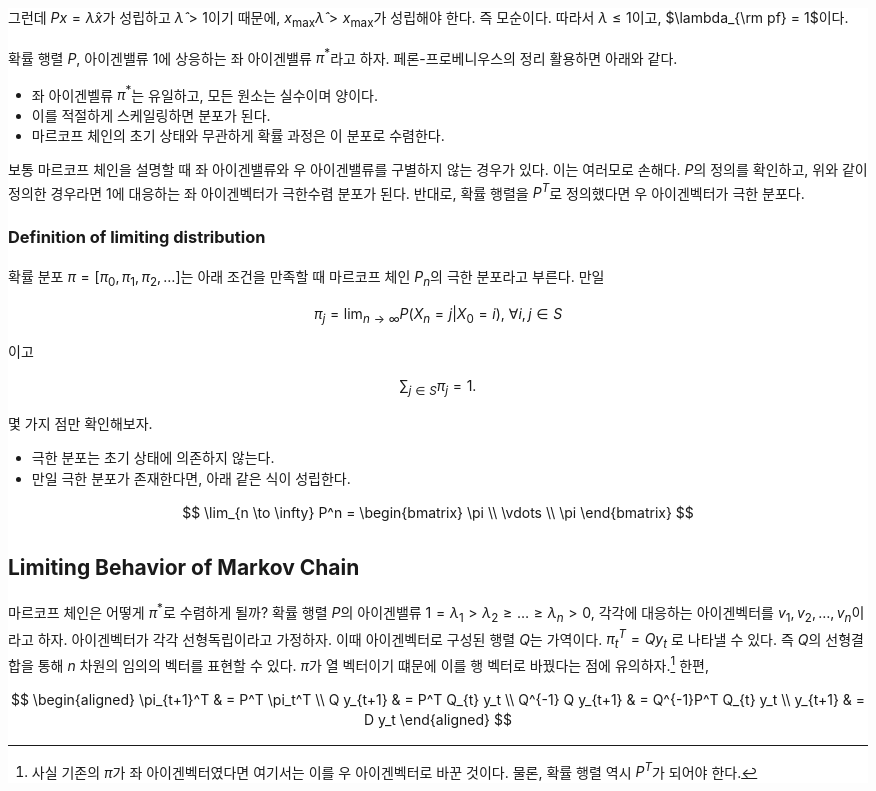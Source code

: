 [^2]: $p_{i1} x^c_1 + p_{i2} x^c_2 + \dotsb + p_{in} x^c_n$ with $p_{i1} + p_{i2} + \dotsc + p_{in} =1$ for $i = 1, 2, \dotsc, n$

그런데 $P x = \hat \lambda x$가 성립하고 $\hat \lambda >1$이기 때문에, $x_{\max} \hat \lambda > x_{\max}$가 성립해야 한다. 즉 모순이다. 따라서 $\lambda \leq 1$이고, $\lambda_{\rm pf} = 1$이다. 

확률 행렬 $P$, 아이겐밸류 1에 상응하는 좌 아이겐밸류 $\pi^*$라고 하자. 페론-프로베니우스의 정리 활용하면 아래와 같다. 

- 좌 아이겐벨류 $\pi^*$는 유일하고, 모든 원소는 실수이며 양이다. 
- 이를 적절하게 스케일링하면 분포가 된다. 
- 마르코프 체인의 초기 상태와 무관하게 확률 과정은 이 분포로 수렴한다. 

보통 마르코프 체인을 설명할 때 좌 아이겐밸류와 우 아이겐밸류를 구별하지 않는 경우가 있다. 이는 여러모로 손해다. $P$의 정의를 확인하고, 위와 같이 정의한 경우라면 1에 대응하는 좌 아이겐벡터가 극한수렴 분포가 된다. 반대로, 확률 행렬을 $P^T$로 정의했다면 우 아이겐벡터가 극한 분포다.  

### Definition of limiting distribution 

확률 분포 $\pi = [\pi_0, \pi_1, \pi_2, \dotsc]$는 아래 조건을 만족할 때 마르코프 체인 $P_n$의 극한 분포라고 부른다. 만일 

$$
\pi_j = \lim_{n \to \infty} P(X_n = j | X_0 = i) ,~\forall i, j \in S
$$

이고 

$$
\sum_{j \in S} \pi_j = 1.
$$

몇 가지 점만 확인해보자. 

* 극한 분포는 초기 상태에 의존하지 않는다. 
* 만일 극한 분포가 존재한다면, 아래 같은 식이 성립한다. 

$$
\lim_{n \to \infty} P^n = 
\begin{bmatrix}
\pi \\
\vdots \\
\pi
\end{bmatrix}
$$

## Limiting Behavior of Markov Chain 

마르코프 체인은 어떻게 $\pi^*$로 수렴하게 될까? 확률 행렬 $P$의 아이겐밸류 $1 = \lambda_1 > \lambda_2 \geq \dotsc \geq \lambda_n > 0$, 각각에 대응하는 아이겐벡터를 $v_1, v_2, \dotsc, v_n$이라고 하자. 아이겐벡터가 각각 선형독립이라고 가정하자. 이때 아이겐벡터로 구성된 행렬 $Q$는 가역이다. $\pi^T_t  = Q y_t$ 로 나타낼 수 있다. 즉 $Q$의 선형결합을 통해 $n$ 차원의 임의의 벡터를 표현할 수 있다. $\pi$가 열 벡터이기 떄문에 이를 행 벡터로 바꿨다는 점에 유의하자.[^3] 한편, 

[^3]: 사실 기존의 $\pi$가 좌 아이겐벡터였다면 여기서는 이를 우 아이겐벡터로 바꾼 것이다. 물론, 확률 행렬 역시 $P^T$가 되어야 한다. 

$$
\begin{aligned}
\pi_{t+1}^T & = P^T \pi_t^T \\
Q y_{t+1} & = P^T Q_{t} y_t \\
Q^{-1} Q y_{t+1} & = Q^{-1}P^T Q_{t} y_t \\
y_{t+1} & = D y_t
\end{aligned}
$$


[^1]: $\det(A^T−\lambda I) = \det((A−\lambda I)^T)=\det(A−\lambda I)$
[^4]: 확률 행렬의 원소가 0, 1로만 되어 있지 않아도 주기 행렬이 될 수 있다는 사실에 유의하자. 